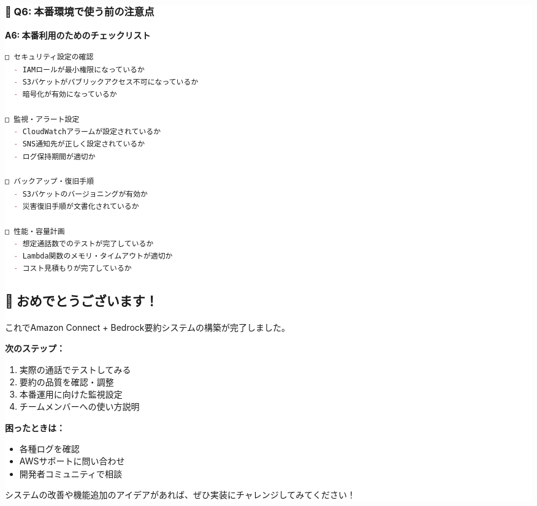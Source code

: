 ### 🤔 Q6: 本番環境で使う前の注意点
**A6: 本番利用のためのチェックリスト**

```markdown
□ セキュリティ設定の確認
  - IAMロールが最小権限になっているか
  - S3バケットがパブリックアクセス不可になっているか
  - 暗号化が有効になっているか

□ 監視・アラート設定
  - CloudWatchアラームが設定されているか
  - SNS通知先が正しく設定されているか
  - ログ保持期間が適切か

□ バックアップ・復旧手順
  - S3バケットのバージョニングが有効か
  - 災害復旧手順が文書化されているか

□ 性能・容量計画
  - 想定通話数でのテストが完了しているか
  - Lambda関数のメモリ・タイムアウトが適切か
  - コスト見積もりが完了しているか
```

## 🎉 おめでとうございます！

これでAmazon Connect + Bedrock要約システムの構築が完了しました。

**次のステップ：**
1. 実際の通話でテストしてみる
2. 要約の品質を確認・調整
3. 本番運用に向けた監視設定
4. チームメンバーへの使い方説明

**困ったときは：**
- 各種ログを確認
- AWSサポートに問い合わせ
- 開発者コミュニティで相談

システムの改善や機能追加のアイデアがあれば、ぜひ実装にチャレンジしてみてください！